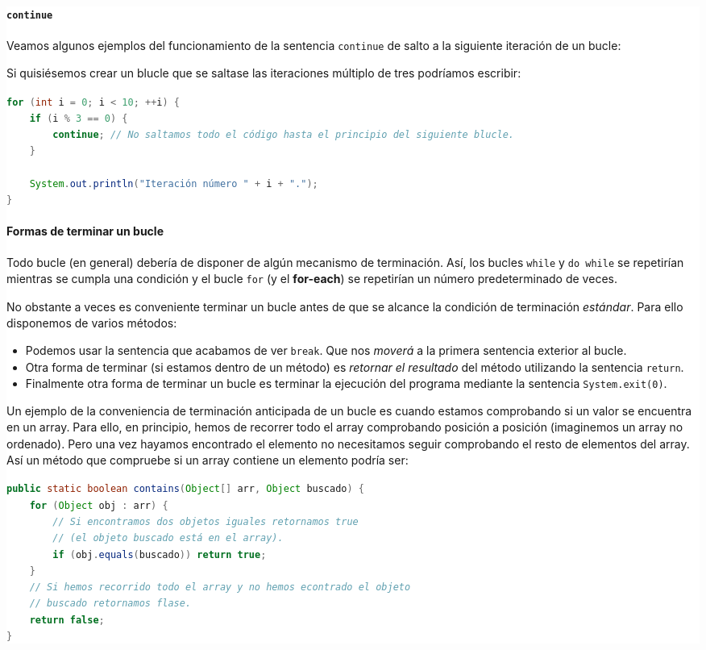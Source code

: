 #### `continue`

Veamos algunos ejemplos del funcionamiento de la sentencia `continue` de salto a la siguiente iteración de un bucle:

Si quisiésemos crear un blucle que se saltase las iteraciones múltiplo de tres podríamos escribir:

```java
for (int i = 0; i < 10; ++i) {
    if (i % 3 == 0) {
        continue; // No saltamos todo el código hasta el principio del siguiente blucle.
    }

    System.out.println("Iteración número " + i + ".");
}
```

#### Formas de terminar un bucle

Todo bucle (en general) debería de disponer de algún mecanismo de terminación. Así, los bucles `while` y `do while` se repetirían mientras se cumpla una condición y el bucle `for` (y el **for-each**) se repetirían un número predeterminado de veces.

No obstante a veces es conveniente terminar un bucle antes de que se alcance la condición de terminación *estándar*. Para ello disponemos de varios métodos:

* Podemos usar la sentencia que acabamos de ver `break`. Que nos *moverá* a la primera sentencia exterior al bucle.
* Otra forma de terminar (si estamos dentro de un método) es *retornar el resultado* del método utilizando la sentencia `return`.
* Finalmente otra forma de terminar un bucle es terminar la ejecución del programa mediante la sentencia `System.exit(0)`.

Un ejemplo de la conveniencia de terminación anticipada de un bucle es cuando estamos comprobando si un valor se encuentra en un array. Para ello, en principio, hemos de recorrer todo el array comprobando posición a posición (imaginemos un array no ordenado).
Pero una vez hayamos encontrado el elemento no necesitamos seguir comprobando el resto de elementos del array. Así un método que compruebe si un array contiene un elemento podría ser:

```java
public static boolean contains(Object[] arr, Object buscado) {
    for (Object obj : arr) {
        // Si encontramos dos objetos iguales retornamos true 
        // (el objeto buscado está en el array).
        if (obj.equals(buscado)) return true;
    }
    // Si hemos recorrido todo el array y no hemos econtrado el objeto
    // buscado retornamos flase.
    return false;
}
```
